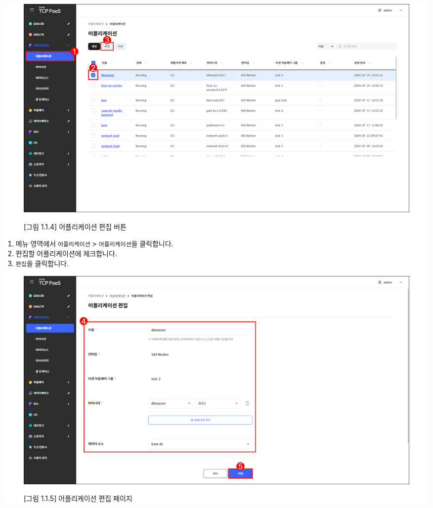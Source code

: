 <figure><img src="../.gitbook/assets/1.1.4 (1).png" alt=""><figcaption><p>[그림 1.1.4] 어플리케이션 편집 버튼</p></figcaption></figure>

1. 메뉴 영역에서 `어플리케이션` > `어플리케이션`을 클릭합니다.
2. 편집할 어플리케이션에 체크합니다.
3. `편집`을 클릭합니다.&#x20;

<figure><img src="../.gitbook/assets/1.1.5.png" alt=""><figcaption><p>[그림 1.1.5] 어플리케이션 편집 페이지</p></figcaption></figure>

